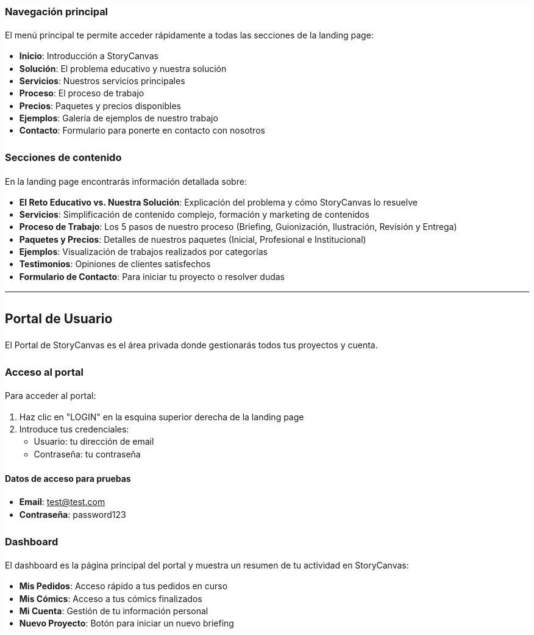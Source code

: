 ### Navegación principal

El menú principal te permite acceder rápidamente a todas las secciones de la landing page:

- **Inicio**: Introducción a StoryCanvas
- **Solución**: El problema educativo y nuestra solución
- **Servicios**: Nuestros servicios principales
- **Proceso**: El proceso de trabajo
- **Precios**: Paquetes y precios disponibles
- **Ejemplos**: Galería de ejemplos de nuestro trabajo
- **Contacto**: Formulario para ponerte en contacto con nosotros

### Secciones de contenido

En la landing page encontrarás información detallada sobre:

- **El Reto Educativo vs. Nuestra Solución**: Explicación del problema y cómo StoryCanvas lo resuelve
- **Servicios**: Simplificación de contenido complejo, formación y marketing de contenidos
- **Proceso de Trabajo**: Los 5 pasos de nuestro proceso (Briefing, Guionización, Ilustración, Revisión y Entrega)
- **Paquetes y Precios**: Detalles de nuestros paquetes (Inicial, Profesional e Institucional)
- **Ejemplos**: Visualización de trabajos realizados por categorías
- **Testimonios**: Opiniones de clientes satisfechos
- **Formulario de Contacto**: Para iniciar tu proyecto o resolver dudas

---

## Portal de Usuario

El Portal de StoryCanvas es el área privada donde gestionarás todos tus proyectos y cuenta.

### Acceso al portal

Para acceder al portal:

1. Haz clic en "LOGIN" en la esquina superior derecha de la landing page
2. Introduce tus credenciales:
   - Usuario: tu dirección de email
   - Contraseña: tu contraseña

#### Datos de acceso para pruebas
- **Email**: test@test.com
- **Contraseña**: password123

### Dashboard

El dashboard es la página principal del portal y muestra un resumen de tu actividad en StoryCanvas:

- **Mis Pedidos**: Acceso rápido a tus pedidos en curso
- **Mis Cómics**: Acceso a tus cómics finalizados
- **Mi Cuenta**: Gestión de tu información personal
- **Nuevo Proyecto**: Botón para iniciar un nuevo briefing
